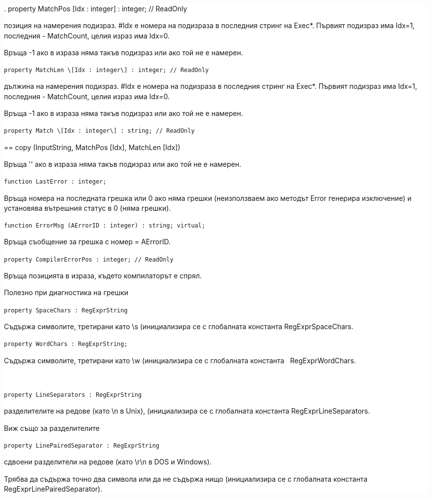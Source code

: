 .
    property MatchPos \[Idx : integer\] : integer; // ReadOnly

позиция на намерения подизраз. \#Idx е номера на подизраза в последния
стринг на Exec\*. Първият подизраз има Idx=1, последния - MatchCount,
целия израз има Idx=0.

Връща -1 ако в израза няма такъв подизраз или ако той не е намерен.

    property MatchLen \[Idx : integer\] : integer; // ReadOnly

дължина на намерения подизраз. \#Idx е номера на подизраза в последния
стринг на Exec\*. Първият подизраз има Idx=1, последния - MatchCount,
целия израз има Idx=0.

Връща -1 ако в израза няма такъв подизраз или ако той не е намерен.

    property Match \[Idx : integer\] : string; // ReadOnly

== copy (InputString, MatchPos \[Idx\], MatchLen \[Idx\])

Връща '' ако в израза няма такъв подизраз или ако той не е намерен.

    function LastError : integer;

Връща номера на последната грешка или 0 ако няма грешки (неизползваем
ако методът Error генерира изключение) и установява вътрешния статус в 0
(няма грешки).

    function ErrorMsg (AErrorID : integer) : string; virtual;

Връща съобщение за грешка с номер = AErrorID.

    property CompilerErrorPos : integer; // ReadOnly

Връща позицията в израза, където компилаторът е спрял.

Полезно при диагностика на грешки

    property SpaceChars : RegExprString

Съдържа символите, третирани като \\s (инициализира се с глобалната
константа RegExprSpaceChars.

    property WordChars : RegExprString;

Съдържа символите, третирани като \\w (инициализира се с глобалната
константа   RegExprWordChars.

<a name="line_separators"></a> 

    property LineSeparators : RegExprString

разделителите на редове (като \n в Unix), (инициализира се с глобалната
константа RegExprLineSeparators.

Виж също за разделителите

    property LinePairedSeparator : RegExprString

сдвоени разделители на редове (като \r\n в DOS и Windows).

Трябва да съдържа точно два символа или да не съдържа нищо (инициализира
се с глобалната константа RegExprLinePairedSeparator).
